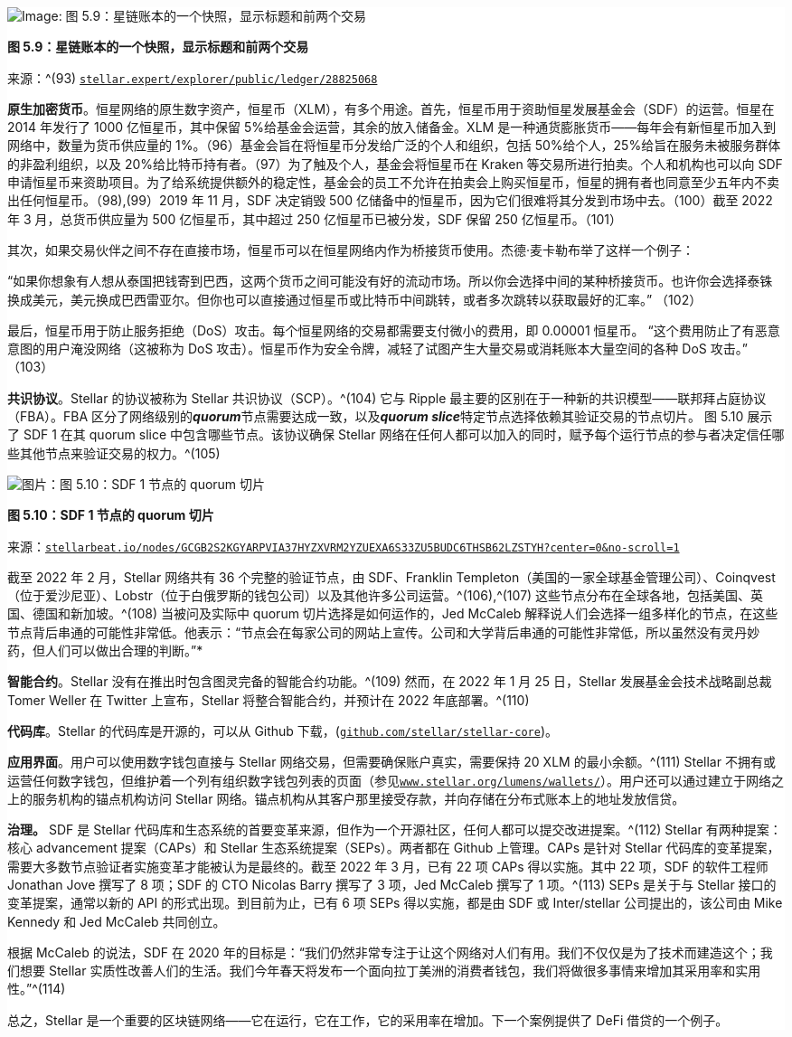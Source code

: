 ![Image: 图 5.9：星链账本的一个快照，显示标题和前两个交易](img/ch5f9.png)

**图 5.9：星链账本的一个快照，显示标题和前两个交易**

来源：^(93) [`stellar.expert/explorer/public/ledger/28825068`](https://stellar.expert/explorer/public/ledger/28825068)

**原生加密货币**。恒星网络的原生数字资产，恒星币（XLM），有多个用途。首先，恒星币用于资助恒星发展基金会（SDF）的运营。恒星在 2014 年发行了 1000 亿恒星币，其中保留 5%给基金会运营，其余的放入储备金。XLM 是一种通货膨胀货币——每年会有新恒星币加入到网络中，数量为货币供应量的 1%。（96）基金会旨在将恒星币分发给广泛的个人和组织，包括 50%给个人，25%给旨在服务未被服务群体的非盈利组织，以及 20%给比特币持有者。（97）为了触及个人，基金会将恒星币在 Kraken 等交易所进行拍卖。个人和机构也可以向 SDF 申请恒星币来资助项目。为了给系统提供额外的稳定性，基金会的员工不允许在拍卖会上购买恒星币，恒星的拥有者也同意至少五年内不卖出任何恒星币。（98),(99）2019 年 11 月，SDF 决定销毁 500 亿储备中的恒星币，因为它们很难将其分发到市场中去。（100）截至 2022 年 3 月，总货币供应量为 500 亿恒星币，其中超过 250 亿恒星币已被分发，SDF 保留 250 亿恒星币。（101）

其次，如果交易伙伴之间不存在直接市场，恒星币可以在恒星网络内作为桥接货币使用。杰德·麦卡勒布举了这样一个例子：

“如果你想象有人想从泰国把钱寄到巴西，这两个货币之间可能没有好的流动市场。所以你会选择中间的某种桥接货币。也许你会选择泰铢换成美元，美元换成巴西雷亚尔。但你也可以直接通过恒星币或比特币中间跳转，或者多次跳转以获取最好的汇率。” （102）

最后，恒星币用于防止服务拒绝（DoS）攻击。每个恒星网络的交易都需要支付微小的费用，即 0.00001 恒星币。 “这个费用防止了有恶意意图的用户淹没网络（这被称为 DoS 攻击）。恒星币作为安全令牌，减轻了试图产生大量交易或消耗账本大量空间的各种 DoS 攻击。” （103）

**共识协议**。Stellar 的协议被称为 Stellar 共识协议（SCP）。^(104) 它与 Ripple 最主要的区别在于一种新的共识模型——联邦拜占庭协议（FBA）。FBA 区分了网络级别的***quorum***节点需要达成一致，以及***quorum slice***特定节点选择依赖其验证交易的节点切片。 图 5.10 展示了 SDF 1 在其 quorum slice 中包含哪些节点。该协议确保 Stellar 网络在任何人都可以加入的同时，赋予每个运行节点的参与者决定信任哪些其他节点来验证交易的权力。^(105)

![图片：图 5.10：SDF 1 节点的 quorum 切片](img/ch5f10.png)

**图 5.10：SDF 1 节点的 quorum 切片**

来源：[`stellarbeat.io/nodes/GCGB2S2KGYARPVIA37HYZXVRM2YZUEXA6S33ZU5BUDC6THSB62LZSTYH?center=0&no-scroll=1`](https://stellarbeat.io/nodes/GCGB2S2KGYARPVIA37HYZXVRM2YZUEXA6S33ZU5BUDC6THSB62LZSTYH?center=0&no-scroll=1)

截至 2022 年 2 月，Stellar 网络共有 36 个完整的验证节点，由 SDF、Franklin Templeton（美国的一家全球基金管理公司）、Coinqvest（位于爱沙尼亚）、Lobstr（位于白俄罗斯的钱包公司）以及其他许多公司运营。^(106),^(107) 这些节点分布在全球各地，包括美国、英国、德国和新加坡。^(108) 当被问及实际中 quorum 切片选择是如何运作的，Jed McCaleb 解释说人们会选择一组多样化的节点，在这些节点背后串通的可能性非常低。他表示：“节点会在每家公司的网站上宣传。公司和大学背后串通的可能性非常低，所以虽然没有灵丹妙药，但人们可以做出合理的判断。”*

**智能合约**。Stellar 没有在推出时包含图灵完备的智能合约功能。^(109) 然而，在 2022 年 1 月 25 日，Stellar 发展基金会技术战略副总裁 Tomer Weller 在 Twitter 上宣布，Stellar 将整合智能合约，并预计在 2022 年底部署。^(110)

**代码库**。Stellar 的代码库是开源的，可以从 Github 下载，([`github.com/stellar/stellar-core`](https://github.com/stellar/stellar-core))。

**应用界面**。用户可以使用数字钱包直接与 Stellar 网络交易，但需要确保账户真实，需要保持 20 XLM 的最小余额。^(111) Stellar 不拥有或运营任何数字钱包，但维护着一个列有组织数字钱包列表的页面（参见[`www.stellar.org/lumens/wallets/`](https://www.stellar.org/lumens/wallets/)）。用户还可以通过建立于网络之上的服务机构的锚点机构访问 Stellar 网络。锚点机构从其客户那里接受存款，并向存储在分布式账本上的地址发放信贷。

**治理。** SDF 是 Stellar 代码库和生态系统的首要变革来源，但作为一个开源社区，任何人都可以提交改进提案。^(112) Stellar 有两种提案：核心 advancement 提案（CAPs）和 Stellar 生态系统提案（SEPs）。两者都在 Github 上管理。CAPs 是针对 Stellar 代码库的变革提案，需要大多数节点验证者实施变革才能被认为是最终的。截至 2022 年 3 月，已有 22 项 CAPs 得以实施。其中 22 项，SDF 的软件工程师 Jonathan Jove 撰写了 8 项；SDF 的 CTO Nicolas Barry 撰写了 3 项，Jed McCaleb 撰写了 1 项。^(113) SEPs 是关于与 Stellar 接口的变革提案，通常以新的 API 的形式出现。到目前为止，已有 6 项 SEPs 得以实施，都是由 SDF 或 Inter/stellar 公司提出的，该公司由 Mike Kennedy 和 Jed McCaleb 共同创立。

根据 McCaleb 的说法，SDF 在 2020 年的目标是：“我们仍然非常专注于让这个网络对人们有用。我们不仅仅是为了技术而建造这个；我们想要 Stellar 实质性改善人们的生活。我们今年春天将发布一个面向拉丁美洲的消费者钱包，我们将做很多事情来增加其采用率和实用性。”^(114)

总之，Stellar 是一个重要的区块链网络——它在运行，它在工作，它的采用率在增加。下一个案例提供了 DeFi 借贷的一个例子。
